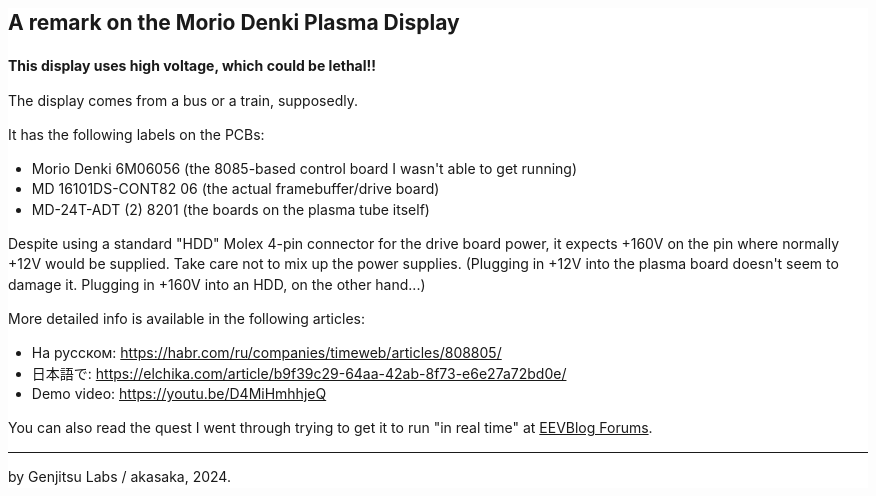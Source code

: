 ## A remark on the Morio Denki Plasma Display

**This display uses high voltage, which could be lethal!!**

The display comes from a bus or a train, supposedly. 

It has the following labels on the PCBs:

* Morio Denki 6M06056 (the 8085-based control board I wasn't able to get running)
* MD 16101DS-CONT82 06 (the actual framebuffer/drive board)
* MD-24T-ADT (2) 8201 (the boards on the plasma tube itself)

Despite using a standard "HDD" Molex 4-pin connector for the drive board power, it expects +160V on the pin where normally +12V would be supplied. Take care not to mix up the power supplies. (Plugging in +12V into the plasma board doesn't seem to damage it. Plugging in +160V into an HDD, on the other hand...)

More detailed info is available in the following articles:

* На русском: https://habr.com/ru/companies/timeweb/articles/808805/
* 日本語で: https://elchika.com/article/b9f39c29-64aa-42ab-8f73-e6e27a72bd0e/
* Demo video: https://youtu.be/D4MiHmhhjeQ

You can also read the quest I went through trying to get it to run "in real time" at [EEVBlog Forums](https://www.eevblog.com/forum/repair/trying-to-figure-out-if-a-vfd-displaydriver-is-broken-(74-series-logic)/).


----

by Genjitsu Labs / akasaka, 2024.
